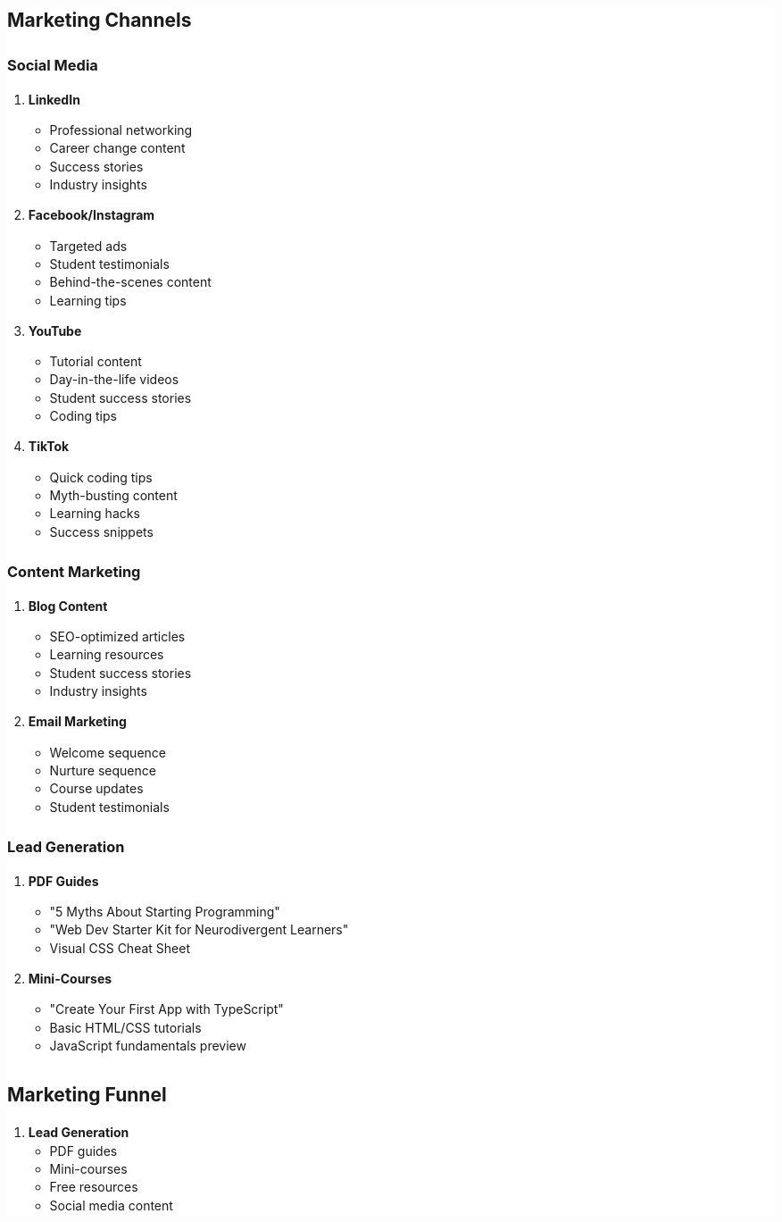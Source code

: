 ## Marketing Channels
### Social Media
1. **LinkedIn**
   - Professional networking
   - Career change content
   - Success stories
   - Industry insights

2. **Facebook/Instagram**
   - Targeted ads
   - Student testimonials
   - Behind-the-scenes content
   - Learning tips

3. **YouTube**
   - Tutorial content
   - Day-in-the-life videos
   - Student success stories
   - Coding tips

4. **TikTok**
   - Quick coding tips
   - Myth-busting content
   - Learning hacks
   - Success snippets

### Content Marketing
1. **Blog Content**
   - SEO-optimized articles
   - Learning resources
   - Student success stories
   - Industry insights

2. **Email Marketing**
   - Welcome sequence
   - Nurture sequence
   - Course updates
   - Student testimonials

### Lead Generation
1. **PDF Guides**
   - "5 Myths About Starting Programming"
   - "Web Dev Starter Kit for Neurodivergent Learners"
   - Visual CSS Cheat Sheet

2. **Mini-Courses**
   - "Create Your First App with TypeScript"
   - Basic HTML/CSS tutorials
   - JavaScript fundamentals preview

## Marketing Funnel
1. **Lead Generation**
   - PDF guides
   - Mini-courses
   - Free resources
   - Social media content
